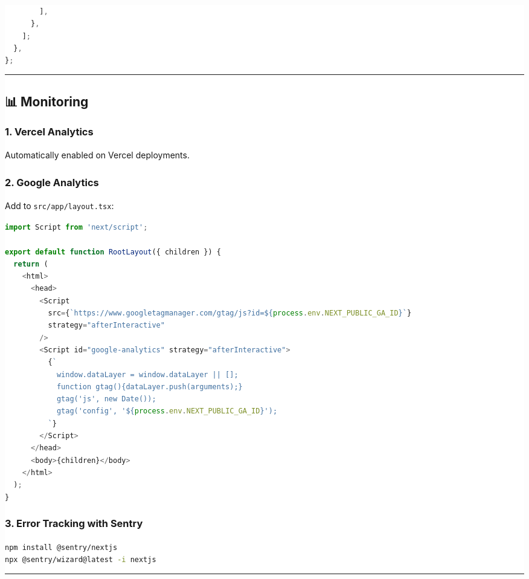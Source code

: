 ```typescript
        ],
      },
    ];
  },
};
```

---

## 📊 Monitoring

### 1. Vercel Analytics
Automatically enabled on Vercel deployments.

### 2. Google Analytics
Add to `src/app/layout.tsx`:

```typescript
import Script from 'next/script';

export default function RootLayout({ children }) {
  return (
    <html>
      <head>
        <Script
          src={`https://www.googletagmanager.com/gtag/js?id=${process.env.NEXT_PUBLIC_GA_ID}`}
          strategy="afterInteractive"
        />
        <Script id="google-analytics" strategy="afterInteractive">
          {`
            window.dataLayer = window.dataLayer || [];
            function gtag(){dataLayer.push(arguments);}
            gtag('js', new Date());
            gtag('config', '${process.env.NEXT_PUBLIC_GA_ID}');
          `}
        </Script>
      </head>
      <body>{children}</body>
    </html>
  );
}
```

### 3. Error Tracking with Sentry
```bash
npm install @sentry/nextjs
npx @sentry/wizard@latest -i nextjs
```

---
